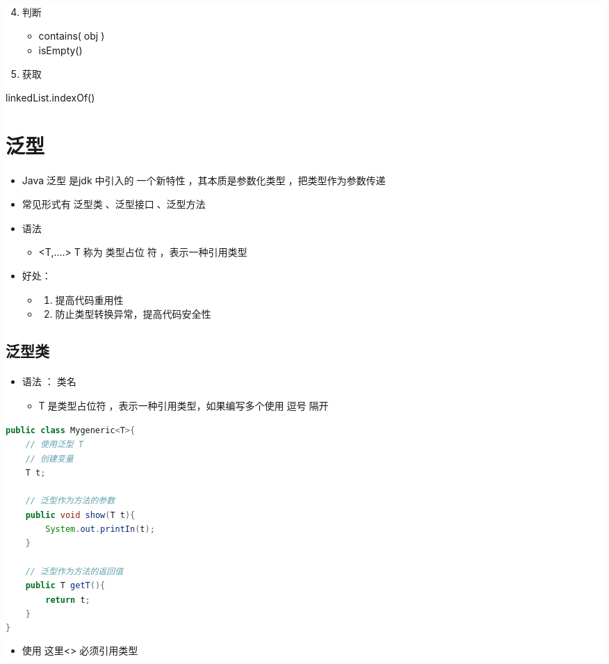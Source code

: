 

4. 判断
   - contains( obj )
   - isEmpty()

5. 获取

linkedList.indexOf()







# 泛型



- Java 泛型 是jdk 中引入的 一个新特性 ，其本质是参数化类型 ，把类型作为参数传递



- 常见形式有  泛型类 、泛型接口 、泛型方法



- 语法 
  - <T,....>  T 称为 类型占位 符 ，表示一种引用类型 

- 好处：
  - 1. 提高代码重用性
  - 2. 防止类型转换异常，提高代码安全性



## 泛型类

- 语法 ： 类名<T>
  - T 是类型占位符 ，表示一种引用类型，如果编写多个使用 逗号 隔开

~~~java
public class Mygeneric<T>{
    // 使用泛型 T
    // 创建变量
    T t;
    
    // 泛型作为方法的参数
    public void show(T t){
        System.out.printIn(t);
    }
    
    // 泛型作为方法的返回值
    public T getT(){
        return t;
    }
}
~~~

- 使用  这里<> 必须引用类型
